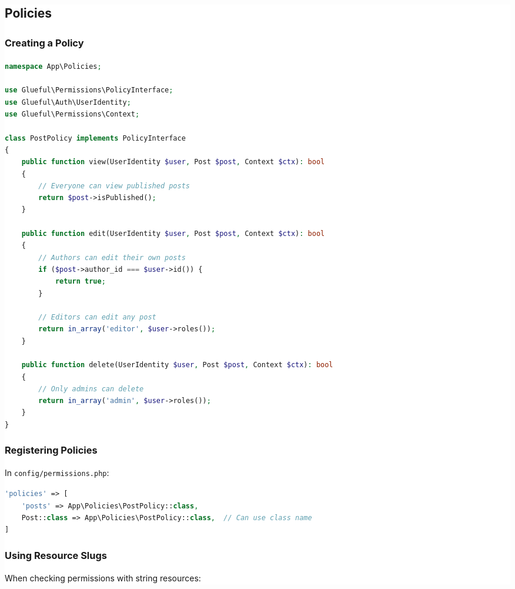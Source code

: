 ## Policies

### Creating a Policy

```php
namespace App\Policies;

use Glueful\Permissions\PolicyInterface;
use Glueful\Auth\UserIdentity;
use Glueful\Permissions\Context;

class PostPolicy implements PolicyInterface
{
    public function view(UserIdentity $user, Post $post, Context $ctx): bool
    {
        // Everyone can view published posts
        return $post->isPublished();
    }

    public function edit(UserIdentity $user, Post $post, Context $ctx): bool
    {
        // Authors can edit their own posts
        if ($post->author_id === $user->id()) {
            return true;
        }

        // Editors can edit any post
        return in_array('editor', $user->roles());
    }

    public function delete(UserIdentity $user, Post $post, Context $ctx): bool
    {
        // Only admins can delete
        return in_array('admin', $user->roles());
    }
}
```

### Registering Policies

In `config/permissions.php`:

```php
'policies' => [
    'posts' => App\Policies\PostPolicy::class,
    Post::class => App\Policies\PostPolicy::class,  // Can use class name
]
```

### Using Resource Slugs

When checking permissions with string resources:
